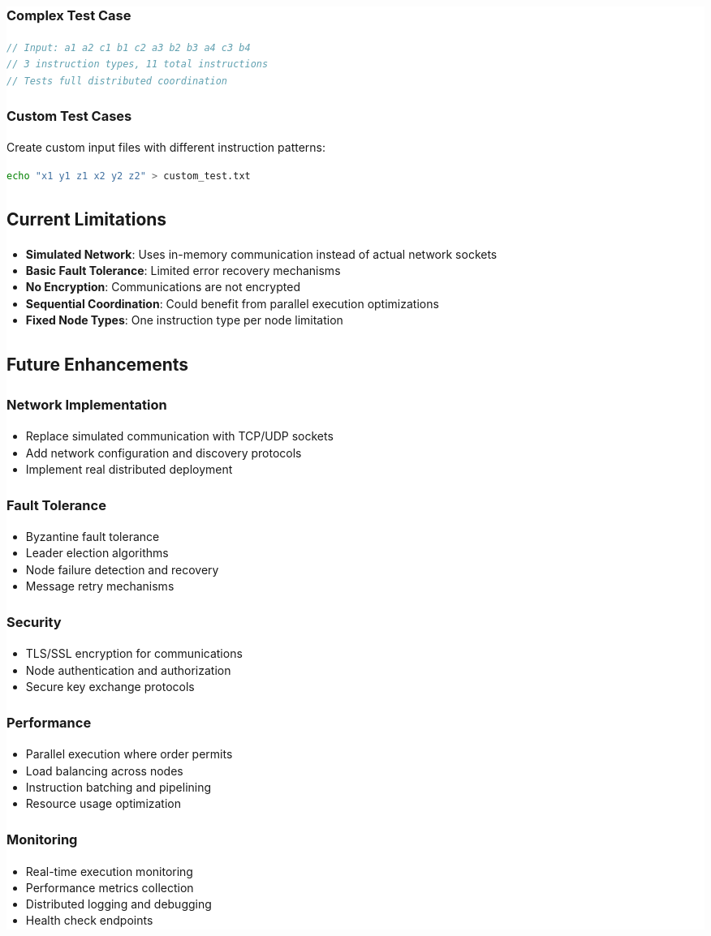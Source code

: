 ### Complex Test Case
```cpp
// Input: a1 a2 c1 b1 c2 a3 b2 b3 a4 c3 b4
// 3 instruction types, 11 total instructions
// Tests full distributed coordination
```

### Custom Test Cases
Create custom input files with different instruction patterns:
```bash
echo "x1 y1 z1 x2 y2 z2" > custom_test.txt
```

## Current Limitations

- **Simulated Network**: Uses in-memory communication instead of actual network sockets
- **Basic Fault Tolerance**: Limited error recovery mechanisms
- **No Encryption**: Communications are not encrypted
- **Sequential Coordination**: Could benefit from parallel execution optimizations
- **Fixed Node Types**: One instruction type per node limitation

## Future Enhancements

### Network Implementation
- Replace simulated communication with TCP/UDP sockets
- Add network configuration and discovery protocols
- Implement real distributed deployment

### Fault Tolerance
- Byzantine fault tolerance
- Leader election algorithms
- Node failure detection and recovery
- Message retry mechanisms

### Security
- TLS/SSL encryption for communications
- Node authentication and authorization
- Secure key exchange protocols

### Performance
- Parallel execution where order permits
- Load balancing across nodes
- Instruction batching and pipelining
- Resource usage optimization

### Monitoring
- Real-time execution monitoring
- Performance metrics collection
- Distributed logging and debugging
- Health check endpoints
